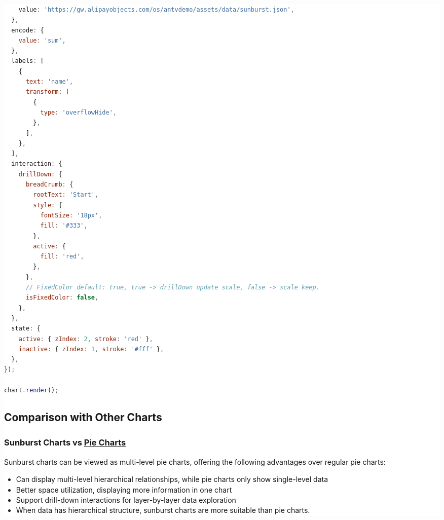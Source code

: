 ```js | ob { inject: true  }
    value: 'https://gw.alipayobjects.com/os/antvdemo/assets/data/sunburst.json',
  },
  encode: {
    value: 'sum',
  },
  labels: [
    {
      text: 'name',
      transform: [
        {
          type: 'overflowHide',
        },
      ],
    },
  ],
  interaction: {
    drillDown: {
      breadCrumb: {
        rootText: 'Start',
        style: {
          fontSize: '18px',
          fill: '#333',
        },
        active: {
          fill: 'red',
        },
      },
      // FixedColor default: true, true -> drillDown update scale, false -> scale keep.
      isFixedColor: false,
    },
  },
  state: {
    active: { zIndex: 2, stroke: 'red' },
    inactive: { zIndex: 1, stroke: '#fff' },
  },
});

chart.render();
```

## Comparison with Other Charts

### Sunburst Charts vs [Pie Charts](/en/charts/pie)

Sunburst charts can be viewed as multi-level pie charts, offering the following advantages over regular pie charts:

- Can display multi-level hierarchical relationships, while pie charts only show single-level data
- Better space utilization, displaying more information in one chart
- Support drill-down interactions for layer-by-layer data exploration
- When data has hierarchical structure, sunburst charts are more suitable than pie charts.
